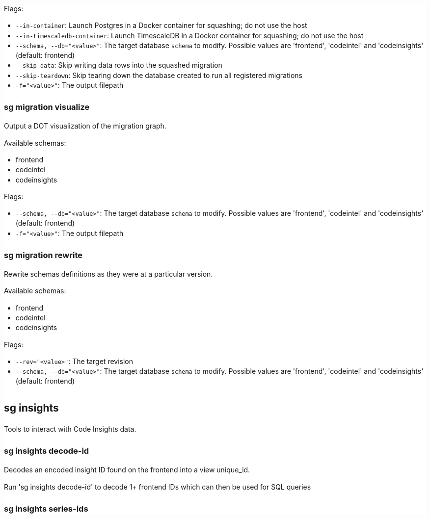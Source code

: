 
Flags:

* `--in-container`: Launch Postgres in a Docker container for squashing; do not use the host
* `--in-timescaledb-container`: Launch TimescaleDB in a Docker container for squashing; do not use the host
* `--schema, --db="<value>"`: The target database `schema` to modify. Possible values are 'frontend', 'codeintel' and 'codeinsights' (default: frontend)
* `--skip-data`: Skip writing data rows into the squashed migration
* `--skip-teardown`: Skip tearing down the database created to run all registered migrations
* `-f="<value>"`: The output filepath

### sg migration visualize

Output a DOT visualization of the migration graph.

Available schemas:

* frontend
* codeintel
* codeinsights


Flags:

* `--schema, --db="<value>"`: The target database `schema` to modify. Possible values are 'frontend', 'codeintel' and 'codeinsights' (default: frontend)
* `-f="<value>"`: The output filepath

### sg migration rewrite

Rewrite schemas definitions as they were at a particular version.

Available schemas:

* frontend
* codeintel
* codeinsights


Flags:

* `--rev="<value>"`: The target revision
* `--schema, --db="<value>"`: The target database `schema` to modify. Possible values are 'frontend', 'codeintel' and 'codeinsights' (default: frontend)

## sg insights

Tools to interact with Code Insights data.


### sg insights decode-id

Decodes an encoded insight ID found on the frontend into a view unique_id.

Run 'sg insights decode-id' to decode 1+ frontend IDs which can then be used for SQL queries


### sg insights series-ids
